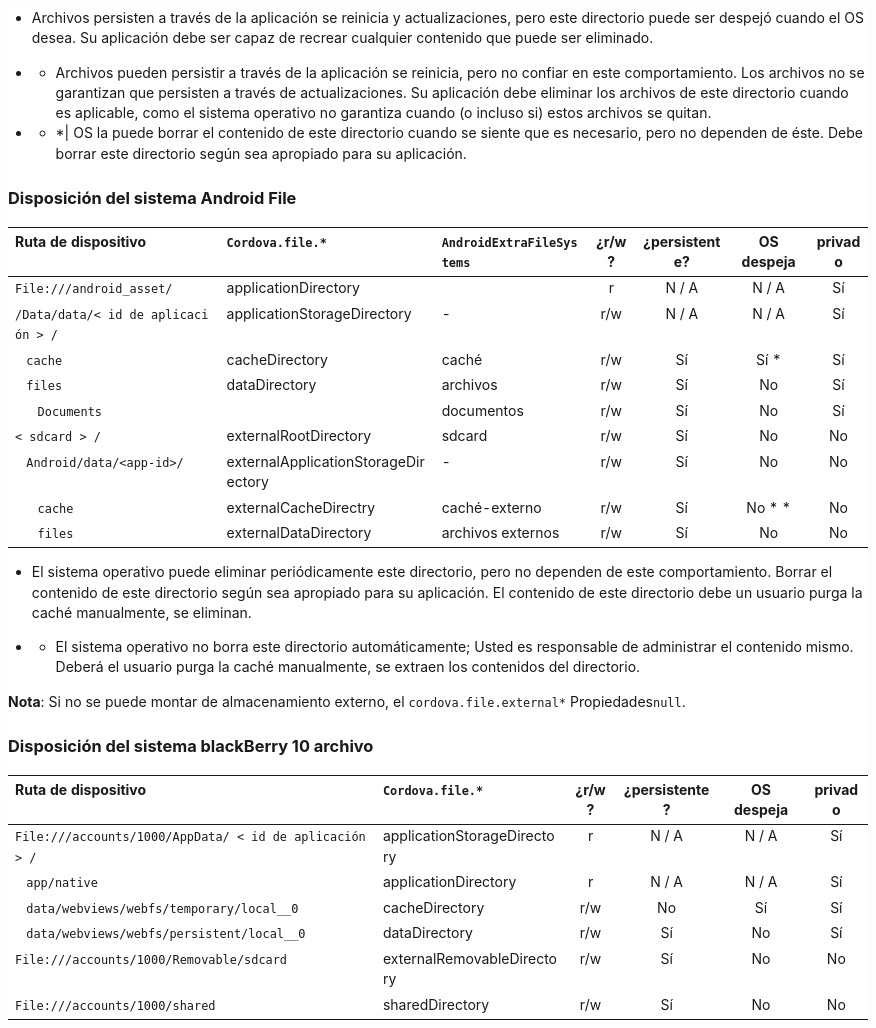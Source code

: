 
* Archivos persisten a través de la aplicación se reinicia y actualizaciones, pero este directorio puede ser despejó cuando el OS desea. Su aplicación debe ser capaz de recrear cualquier contenido que puede ser eliminado.

* * Archivos pueden persistir a través de la aplicación se reinicia, pero no confiar en este comportamiento. Los archivos no se garantizan que persisten a través de actualizaciones. Su aplicación debe eliminar los archivos de este directorio cuando es aplicable, como el sistema operativo no garantiza cuando (o incluso si) estos archivos se quitan.

* * *| OS la puede borrar el contenido de este directorio cuando se siente que es necesario, pero no dependen de éste. Debe borrar este directorio según sea apropiado para su aplicación.

### Disposición del sistema Android File

| Ruta de dispositivo                       | `Cordova.file.*`                    | `AndroidExtraFileSystems` | ¿r/w? | ¿persistente? | OS despeja | privado |
|:----------------------------------------- |:----------------------------------- |:------------------------- |:-----:|:-------------:|:----------:|:-------:|
| `File:///android_asset/`                  | applicationDirectory                |                           |   r   |     N / A     |   N / A    |   Sí    |
| `/Data/data/< id de aplicación > /` | applicationStorageDirectory         | -                         |  r/w  |     N / A     |   N / A    |   Sí    |
|    `cache`                                | cacheDirectory                      | caché                     |  r/w  |      Sí       |    Sí *    |   Sí    |
|    `files`                                | dataDirectory                       | archivos                  |  r/w  |      Sí       |     No     |   Sí    |
|       `Documents`                         |                                     | documentos                |  r/w  |      Sí       |     No     |   Sí    |
| `< sdcard > /`                      | externalRootDirectory               | sdcard                    |  r/w  |      Sí       |     No     |   No    |
|    `Android/data/<app-id>/`         | externalApplicationStorageDirectory | -                         |  r/w  |      Sí       |     No     |   No    |
|       `cache`                             | externalCacheDirectry               | caché-externo             |  r/w  |      Sí       |   No * *   |   No    |
|       `files`                             | externalDataDirectory               | archivos externos         |  r/w  |      Sí       |     No     |   No    |

* El sistema operativo puede eliminar periódicamente este directorio, pero no dependen de este comportamiento. Borrar el contenido de este directorio según sea apropiado para su aplicación. El contenido de este directorio debe un usuario purga la caché manualmente, se eliminan.

* * El sistema operativo no borra este directorio automáticamente; Usted es responsable de administrar el contenido mismo. Deberá el usuario purga la caché manualmente, se extraen los contenidos del directorio.

**Nota**: Si no se puede montar de almacenamiento externo, el `cordova.file.external*` Propiedades`null`.

### Disposición del sistema blackBerry 10 archivo

| Ruta de dispositivo                                           | `Cordova.file.*`            | ¿r/w? | ¿persistente? | OS despeja | privado |
|:------------------------------------------------------------- |:--------------------------- |:-----:|:-------------:|:----------:|:-------:|
| `File:///accounts/1000/AppData/ < id de aplicación > /` | applicationStorageDirectory |   r   |     N / A     |   N / A    |   Sí    |
|    `app/native`                                               | applicationDirectory        |   r   |     N / A     |   N / A    |   Sí    |
|    `data/webviews/webfs/temporary/local__0`                   | cacheDirectory              |  r/w  |      No       |     Sí     |   Sí    |
|    `data/webviews/webfs/persistent/local__0`                  | dataDirectory               |  r/w  |      Sí       |     No     |   Sí    |
| `File:///accounts/1000/Removable/sdcard`                      | externalRemovableDirectory  |  r/w  |      Sí       |     No     |   No    |
| `File:///accounts/1000/shared`                                | sharedDirectory             |  r/w  |      Sí       |     No     |   No    |
